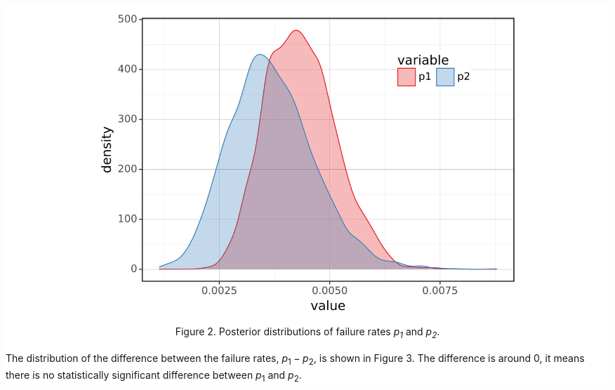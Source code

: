 <figure>
  <center>
  <img src="/assets/images/protest_posterior_similar_sample_size.svg" width="600">
   </center>
  <center>
    <figcaption> Figure 2. Posterior distributions of failure rates <i>p<sub>1</sub></i> and <i>p<sub>2</sub></i>.
    </figcaption>
  </center>
</figure>



The distribution of the difference between the failure rates, $p_1 - p_2$, is shown in Figure 3. The difference is around $0$, it means there is no statistically significant difference between $p_1$ and $p_2$. 

<figure>
  <center>
